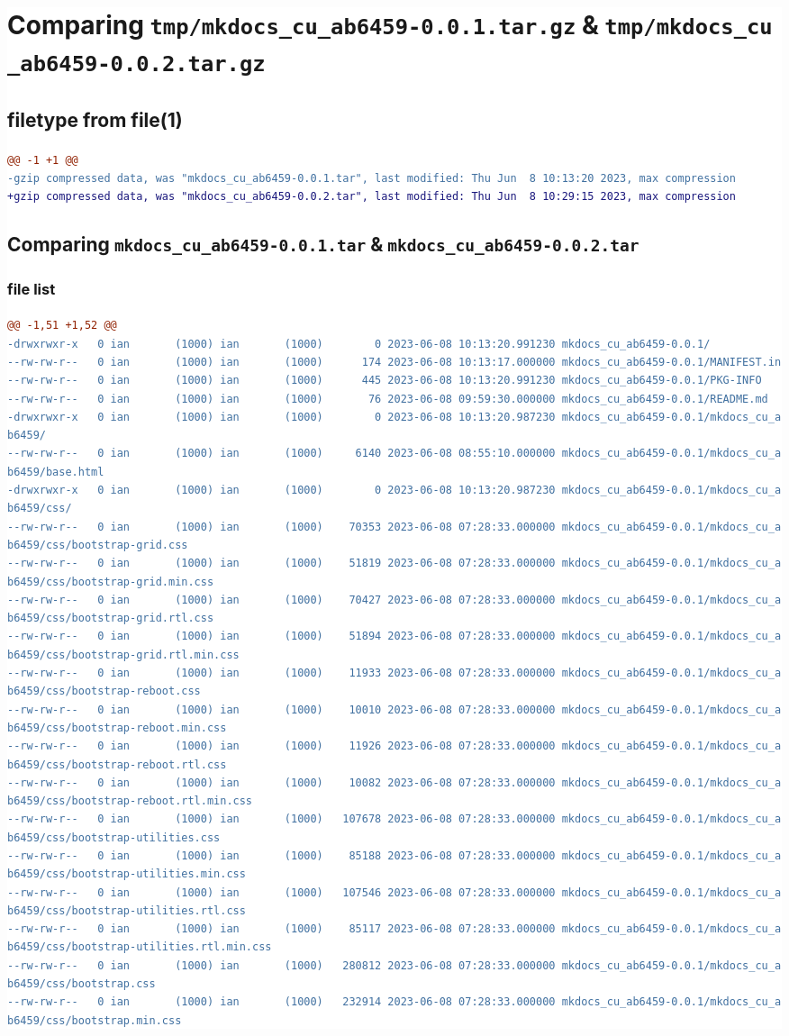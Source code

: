 # Comparing `tmp/mkdocs_cu_ab6459-0.0.1.tar.gz` & `tmp/mkdocs_cu_ab6459-0.0.2.tar.gz`

## filetype from file(1)

```diff
@@ -1 +1 @@
-gzip compressed data, was "mkdocs_cu_ab6459-0.0.1.tar", last modified: Thu Jun  8 10:13:20 2023, max compression
+gzip compressed data, was "mkdocs_cu_ab6459-0.0.2.tar", last modified: Thu Jun  8 10:29:15 2023, max compression
```

## Comparing `mkdocs_cu_ab6459-0.0.1.tar` & `mkdocs_cu_ab6459-0.0.2.tar`

### file list

```diff
@@ -1,51 +1,52 @@
-drwxrwxr-x   0 ian       (1000) ian       (1000)        0 2023-06-08 10:13:20.991230 mkdocs_cu_ab6459-0.0.1/
--rw-rw-r--   0 ian       (1000) ian       (1000)      174 2023-06-08 10:13:17.000000 mkdocs_cu_ab6459-0.0.1/MANIFEST.in
--rw-rw-r--   0 ian       (1000) ian       (1000)      445 2023-06-08 10:13:20.991230 mkdocs_cu_ab6459-0.0.1/PKG-INFO
--rw-rw-r--   0 ian       (1000) ian       (1000)       76 2023-06-08 09:59:30.000000 mkdocs_cu_ab6459-0.0.1/README.md
-drwxrwxr-x   0 ian       (1000) ian       (1000)        0 2023-06-08 10:13:20.987230 mkdocs_cu_ab6459-0.0.1/mkdocs_cu_ab6459/
--rw-rw-r--   0 ian       (1000) ian       (1000)     6140 2023-06-08 08:55:10.000000 mkdocs_cu_ab6459-0.0.1/mkdocs_cu_ab6459/base.html
-drwxrwxr-x   0 ian       (1000) ian       (1000)        0 2023-06-08 10:13:20.987230 mkdocs_cu_ab6459-0.0.1/mkdocs_cu_ab6459/css/
--rw-rw-r--   0 ian       (1000) ian       (1000)    70353 2023-06-08 07:28:33.000000 mkdocs_cu_ab6459-0.0.1/mkdocs_cu_ab6459/css/bootstrap-grid.css
--rw-rw-r--   0 ian       (1000) ian       (1000)    51819 2023-06-08 07:28:33.000000 mkdocs_cu_ab6459-0.0.1/mkdocs_cu_ab6459/css/bootstrap-grid.min.css
--rw-rw-r--   0 ian       (1000) ian       (1000)    70427 2023-06-08 07:28:33.000000 mkdocs_cu_ab6459-0.0.1/mkdocs_cu_ab6459/css/bootstrap-grid.rtl.css
--rw-rw-r--   0 ian       (1000) ian       (1000)    51894 2023-06-08 07:28:33.000000 mkdocs_cu_ab6459-0.0.1/mkdocs_cu_ab6459/css/bootstrap-grid.rtl.min.css
--rw-rw-r--   0 ian       (1000) ian       (1000)    11933 2023-06-08 07:28:33.000000 mkdocs_cu_ab6459-0.0.1/mkdocs_cu_ab6459/css/bootstrap-reboot.css
--rw-rw-r--   0 ian       (1000) ian       (1000)    10010 2023-06-08 07:28:33.000000 mkdocs_cu_ab6459-0.0.1/mkdocs_cu_ab6459/css/bootstrap-reboot.min.css
--rw-rw-r--   0 ian       (1000) ian       (1000)    11926 2023-06-08 07:28:33.000000 mkdocs_cu_ab6459-0.0.1/mkdocs_cu_ab6459/css/bootstrap-reboot.rtl.css
--rw-rw-r--   0 ian       (1000) ian       (1000)    10082 2023-06-08 07:28:33.000000 mkdocs_cu_ab6459-0.0.1/mkdocs_cu_ab6459/css/bootstrap-reboot.rtl.min.css
--rw-rw-r--   0 ian       (1000) ian       (1000)   107678 2023-06-08 07:28:33.000000 mkdocs_cu_ab6459-0.0.1/mkdocs_cu_ab6459/css/bootstrap-utilities.css
--rw-rw-r--   0 ian       (1000) ian       (1000)    85188 2023-06-08 07:28:33.000000 mkdocs_cu_ab6459-0.0.1/mkdocs_cu_ab6459/css/bootstrap-utilities.min.css
--rw-rw-r--   0 ian       (1000) ian       (1000)   107546 2023-06-08 07:28:33.000000 mkdocs_cu_ab6459-0.0.1/mkdocs_cu_ab6459/css/bootstrap-utilities.rtl.css
--rw-rw-r--   0 ian       (1000) ian       (1000)    85117 2023-06-08 07:28:33.000000 mkdocs_cu_ab6459-0.0.1/mkdocs_cu_ab6459/css/bootstrap-utilities.rtl.min.css
--rw-rw-r--   0 ian       (1000) ian       (1000)   280812 2023-06-08 07:28:33.000000 mkdocs_cu_ab6459-0.0.1/mkdocs_cu_ab6459/css/bootstrap.css
--rw-rw-r--   0 ian       (1000) ian       (1000)   232914 2023-06-08 07:28:33.000000 mkdocs_cu_ab6459-0.0.1/mkdocs_cu_ab6459/css/bootstrap.min.css
```